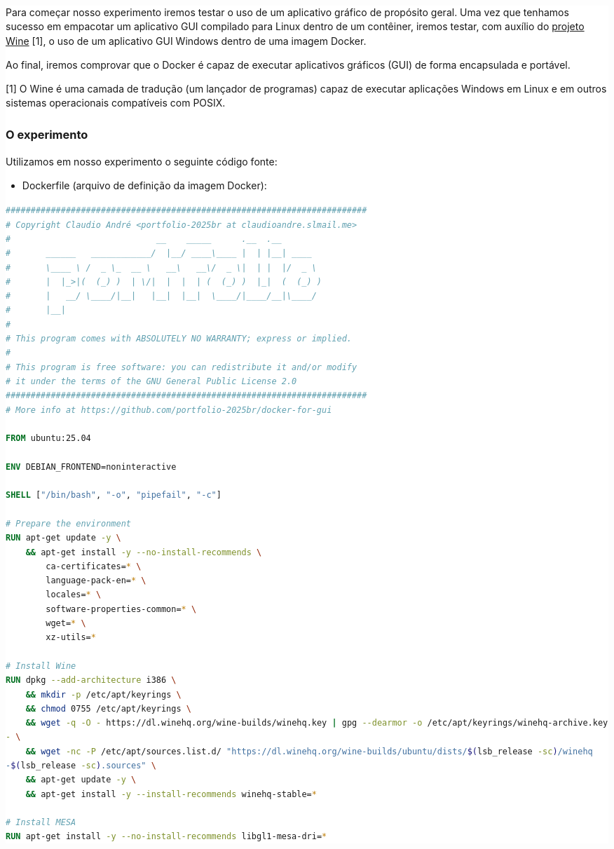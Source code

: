 Para começar nosso experimento iremos testar o uso de um aplicativo gráfico de propósito geral. Uma vez que tenhamos
sucesso em empacotar um aplicativo GUI compilado para Linux dentro de um contêiner, iremos testar, com auxílio do
[projeto Wine](https://www.winehq.org/) [1], o uso de um aplicativo GUI Windows dentro de uma imagem Docker.

Ao final, iremos comprovar que o Docker é capaz de executar aplicativos gráficos (GUI) de forma encapsulada e portável.

[1] O Wine é uma camada de tradução (um lançador de programas) capaz de executar aplicações Windows em Linux e em outros
sistemas operacionais compatíveis com POSIX.

### O experimento

Utilizamos em nosso experimento o seguinte código fonte:

- Dockerfile (arquivo de definição da imagem Docker):

```Dockerfile
########################################################################
# Copyright Claudio André <portfolio-2025br at claudioandre.slmail.me>
#                             __    _____      .__  .__
#       ______   ____________/  |__/ ____\____ |  | |__| ____
#       \____ \ /  _ \_  __ \   __\   __\/  _ \|  | |  |/  _ \
#       |  |_>|(  (_) )  | \/|  |  |  | (  (_) )  |_|  (  (_) )
#       |   __/ \____/|__|   |__|  |__|  \____/|____/__|\____/
#       |__|
#
# This program comes with ABSOLUTELY NO WARRANTY; express or implied.
#
# This program is free software: you can redistribute it and/or modify
# it under the terms of the GNU General Public License 2.0
########################################################################
# More info at https://github.com/portfolio-2025br/docker-for-gui

FROM ubuntu:25.04

ENV DEBIAN_FRONTEND=noninteractive

SHELL ["/bin/bash", "-o", "pipefail", "-c"]

# Prepare the environment
RUN apt-get update -y \
    && apt-get install -y --no-install-recommends \
        ca-certificates=* \
        language-pack-en=* \
        locales=* \
        software-properties-common=* \
        wget=* \
        xz-utils=*

# Install Wine
RUN dpkg --add-architecture i386 \
    && mkdir -p /etc/apt/keyrings \
    && chmod 0755 /etc/apt/keyrings \
    && wget -q -O - https://dl.winehq.org/wine-builds/winehq.key | gpg --dearmor -o /etc/apt/keyrings/winehq-archive.key - \
    && wget -nc -P /etc/apt/sources.list.d/ "https://dl.winehq.org/wine-builds/ubuntu/dists/$(lsb_release -sc)/winehq-$(lsb_release -sc).sources" \
    && apt-get update -y \
    && apt-get install -y --install-recommends winehq-stable=*

# Install MESA
RUN apt-get install -y --no-install-recommends libgl1-mesa-dri=*
```